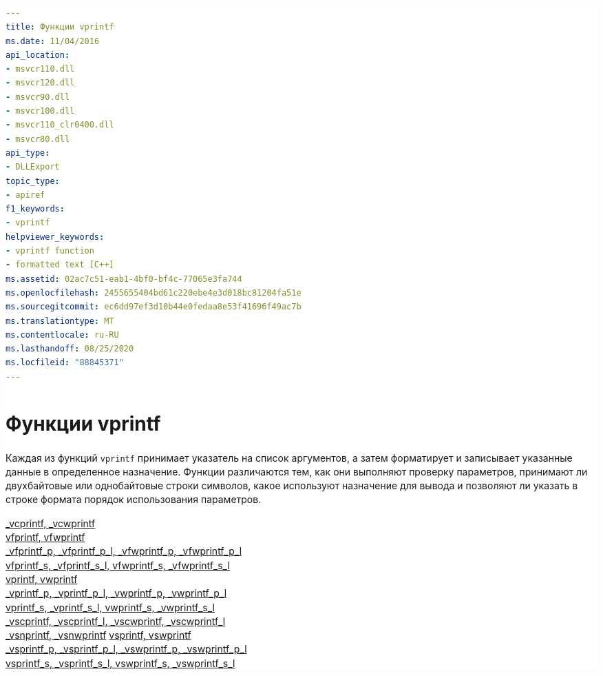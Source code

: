 ```yaml
---
title: Функции vprintf
ms.date: 11/04/2016
api_location:
- msvcr110.dll
- msvcr120.dll
- msvcr90.dll
- msvcr100.dll
- msvcr110_clr0400.dll
- msvcr80.dll
api_type:
- DLLExport
topic_type:
- apiref
f1_keywords:
- vprintf
helpviewer_keywords:
- vprintf function
- formatted text [C++]
ms.assetid: 02ac7c51-eab1-4bf0-bf4c-77065e3fa744
ms.openlocfilehash: 2455655404bd61c220ebe4e3d018bc81204fa51e
ms.sourcegitcommit: ec6dd97ef3d10b44e0fedaa8e53f41696f49ac7b
ms.translationtype: MT
ms.contentlocale: ru-RU
ms.lasthandoff: 08/25/2020
ms.locfileid: "88845371"
---
```

# <a name="vprintf-functions"></a>Функции vprintf

Каждая из функций `vprintf` принимает указатель на список аргументов, а затем форматирует и записывает указанные данные в определенное назначение. Функции различаются тем, как они выполняют проверку параметров, принимают ли двухбайтовые или однобайтовые строки символов, какое используют назначение для вывода и позволяют ли указать в строке формата порядок использования параметров.

[_vcprintf, _vcwprintf](../c-runtime-library/reference/vcprintf-vcprintf-l-vcwprintf-vcwprintf-l.md)\
[vfprintf, vfwprintf](../c-runtime-library/reference/vfprintf-vfprintf-l-vfwprintf-vfwprintf-l.md)\
[_vfprintf_p, _vfprintf_p_l, _vfwprintf_p, _vfwprintf_p_l](../c-runtime-library/reference/vfprintf-p-vfprintf-p-l-vfwprintf-p-vfwprintf-p-l.md)\
[vfprintf_s, _vfprintf_s_l, vfwprintf_s, _vfwprintf_s_l](../c-runtime-library/reference/vfprintf-s-vfprintf-s-l-vfwprintf-s-vfwprintf-s-l.md)\
[vprintf, vwprintf](../c-runtime-library/reference/vprintf-vprintf-l-vwprintf-vwprintf-l.md)\
[_vprintf_p, _vprintf_p_l, _vwprintf_p, _vwprintf_p_l](../c-runtime-library/reference/vprintf-p-vprintf-p-l-vwprintf-p-vwprintf-p-l.md)\
[vprintf_s, _vprintf_s_l, vwprintf_s, _vwprintf_s_l](../c-runtime-library/reference/vprintf-s-vprintf-s-l-vwprintf-s-vwprintf-s-l.md)\
[_vscprintf, _vscprintf_l, _vscwprintf, _vscwprintf_l](../c-runtime-library/reference/vscprintf-vscprintf-l-vscwprintf-vscwprintf-l.md)\
[_vsnprintf, _vsnwprintf](../c-runtime-library/reference/vsnprintf-vsnprintf-vsnprintf-l-vsnwprintf-vsnwprintf-l.md) 
 [vsprintf, vswprintf](../c-runtime-library/reference/vsprintf-vsprintf-l-vswprintf-vswprintf-l-vswprintf-l.md)\
[_vsprintf_p, _vsprintf_p_l, _vswprintf_p, _vswprintf_p_l](../c-runtime-library/reference/vsprintf-p-vsprintf-p-l-vswprintf-p-vswprintf-p-l.md)\
[vsprintf_s, _vsprintf_s_l, vswprintf_s, _vswprintf_s_l](../c-runtime-library/reference/vsprintf-s-vsprintf-s-l-vswprintf-s-vswprintf-s-l.md)
